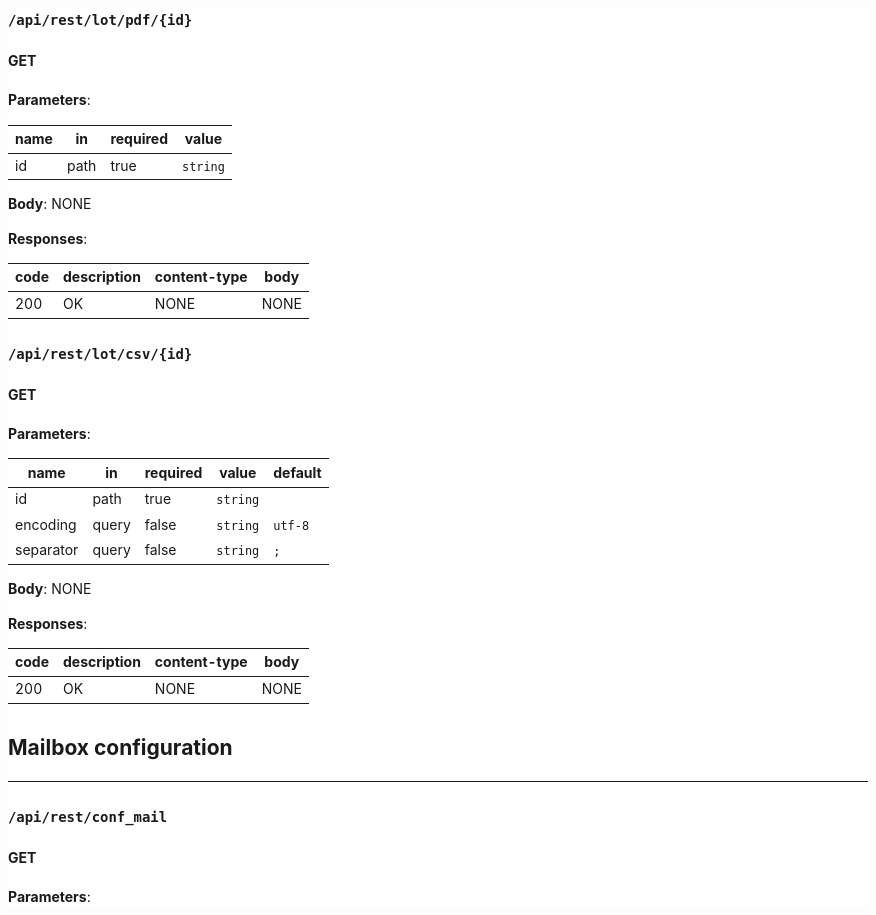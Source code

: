 ### `/api/rest/lot/pdf/{id}`
#### GET
**Parameters**:

|name|in|required|value|
|-|-|-|-|
|id|path|true|`string`|


**Body**: NONE

**Responses**:

|code|description|content-type|body|
|-|-|-|-|
|200|OK|NONE|NONE|

### `/api/rest/lot/csv/{id}`
#### GET
**Parameters**:

|name|in|required|value|default|
|-|-|-|-|-|
|id|path|true|`string`||
|encoding|query|false|`string`|`utf-8`|
|separator|query|false|`string`|`;`|

**Body**: NONE

**Responses**:

|code|description|content-type|body|
|-|-|-|-|
|200|OK|NONE|NONE|



## Mailbox configuration
---
### `/api/rest/conf_mail`
#### GET
**Parameters**:
